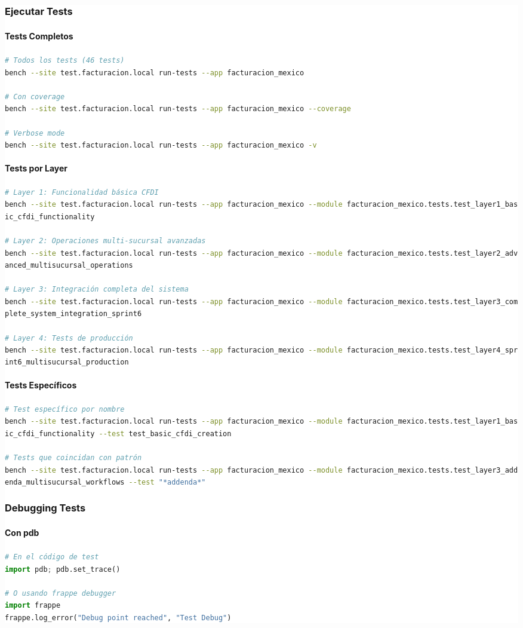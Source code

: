 ### Ejecutar Tests

#### Tests Completos

```bash
# Todos los tests (46 tests)
bench --site test.facturacion.local run-tests --app facturacion_mexico

# Con coverage
bench --site test.facturacion.local run-tests --app facturacion_mexico --coverage

# Verbose mode
bench --site test.facturacion.local run-tests --app facturacion_mexico -v
```

#### Tests por Layer

```bash
# Layer 1: Funcionalidad básica CFDI
bench --site test.facturacion.local run-tests --app facturacion_mexico --module facturacion_mexico.tests.test_layer1_basic_cfdi_functionality

# Layer 2: Operaciones multi-sucursal avanzadas  
bench --site test.facturacion.local run-tests --app facturacion_mexico --module facturacion_mexico.tests.test_layer2_advanced_multisucursal_operations

# Layer 3: Integración completa del sistema
bench --site test.facturacion.local run-tests --app facturacion_mexico --module facturacion_mexico.tests.test_layer3_complete_system_integration_sprint6

# Layer 4: Tests de producción
bench --site test.facturacion.local run-tests --app facturacion_mexico --module facturacion_mexico.tests.test_layer4_sprint6_multisucursal_production
```

#### Tests Específicos

```bash
# Test específico por nombre
bench --site test.facturacion.local run-tests --app facturacion_mexico --module facturacion_mexico.tests.test_layer1_basic_cfdi_functionality --test test_basic_cfdi_creation

# Tests que coincidan con patrón
bench --site test.facturacion.local run-tests --app facturacion_mexico --module facturacion_mexico.tests.test_layer3_addenda_multisucursal_workflows --test "*addenda*"
```

### Debugging Tests

#### Con pdb

```python
# En el código de test
import pdb; pdb.set_trace()

# O usando frappe debugger
import frappe
frappe.log_error("Debug point reached", "Test Debug")
```
